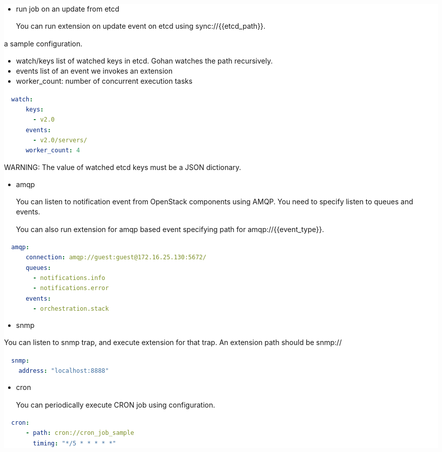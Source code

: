 - run job on an update from etcd

  You can run extension on update event on etcd using
  sync://{{etcd_path}}.

a sample configuration.

- watch/keys  list of watched keys in etcd. Gohan watches the path recursively.
- events list of an event we invokes an extension
- worker_count: number of concurrent execution tasks

```yaml
  watch:
      keys:
        - v2.0
      events:
        - v2.0/servers/
      worker_count: 4
```

WARNING: The value of watched etcd keys must be a JSON dictionary.

- amqp

  You can listen to notification event from OpenStack components using
  AMQP. You need to specify listen to queues and events.

  You can also run extension for amqp based event specifying path for
  amqp://{{event_type}}.

```yaml
  amqp:
      connection: amqp://guest:guest@172.16.25.130:5672/
      queues:
        - notifications.info
        - notifications.error
      events:
        - orchestration.stack
```

- snmp

 You can listen to snmp trap, and execute extension for that trap.
 An extension path should be snmp://

```yaml
  snmp:
    address: "localhost:8888"
```

- cron

  You can periodically execute CRON job using configuration.

```yaml
  cron:
      - path: cron://cron_job_sample
        timing: "*/5 * * * * *"
```
